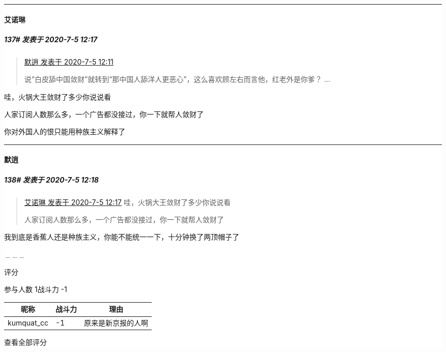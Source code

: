 



-----

####  艾诺琳  
##### 137#       发表于 2020-7-5 12:17



<blockquote><a href="httphttps://bbs.saraba1st.com/2b/forum.php?mod=redirect&amp;goto=findpost&amp;pid=48074537&amp;ptid=1945936" target="_blank">默逍 发表于 2020-7-5 12:11</a>

说“白皮舔中国敛财”就转到“那中国人舔洋人更恶心”，这么喜欢顾左右而言他，红老外是你爹？ ...</blockquote>
哇，火锅大王敛财了多少你说说看


人家订阅人数那么多，一个广告都没接过，你一下就帮人敛财了


你对外国人的恨只能用种族主义解释了







-----

####  默逍  
##### 138#       发表于 2020-7-5 12:18



<blockquote><a href="httphttps://bbs.saraba1st.com/2b/forum.php?mod=redirect&amp;goto=findpost&amp;pid=48074602&amp;ptid=1945936" target="_blank">艾诺琳 发表于 2020-7-5 12:17</a>
哇，火锅大王敛财了多少你说说看


人家订阅人数那么多，一个广告都没接过，你一下就帮人敛财了</blockquote>
我到底是香蕉人还是种族主义，你能不能统一一下，十分钟换了两顶帽子了



﹍﹍﹍

评分





 参与人数 1战斗力 -1

|昵称|战斗力|理由|
|----|---|---|
| kumquat_cc|-1|原来是新京报的人啊|



查看全部评分




